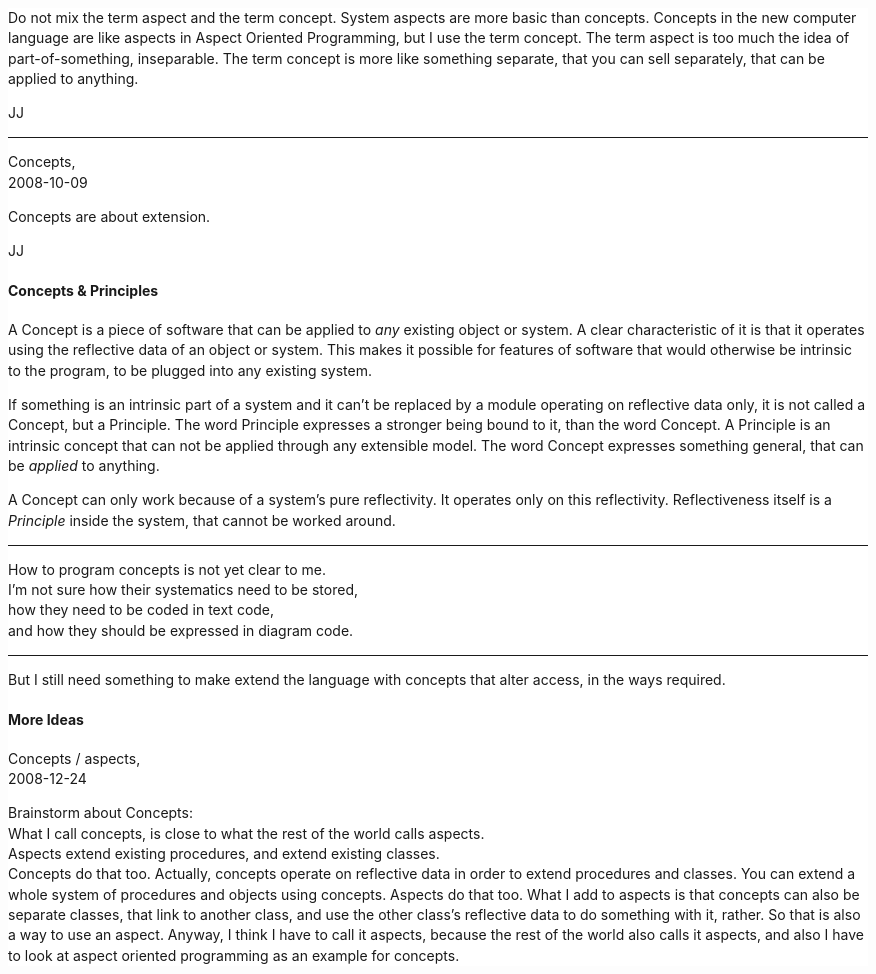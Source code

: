 Do not mix the term aspect and the term concept. System aspects are more basic than concepts. Concepts in the new computer language are like aspects in Aspect Oriented Programming, but I use the term concept. The term aspect is too much the idea of part-of-something, inseparable. The term concept is more like something separate, that you can sell separately, that can be applied to anything.

JJ

-----

Concepts,  
2008-10-09

Concepts are about extension.

JJ

#### Concepts & Principles

A Concept is a piece of software that can be applied to *any* existing object or system. A clear characteristic of it is that it operates using the reflective data of an object or system. This makes it possible for features of software that would otherwise be intrinsic to the program, to be plugged into any existing system.

If something is an intrinsic part of a system and it can’t be replaced by a module operating on reflective data only, it is not called a Concept, but a Principle. The word Principle expresses a stronger being bound to it, than the word Concept. A Principle is an intrinsic concept that can not be applied through any extensible model. The word Concept expresses something general, that can be *applied* to anything.

A Concept can only work because of a system’s pure reflectivity. It operates only on this reflectivity. Reflectiveness itself is a *Principle* inside the system, that cannot be worked around.

-----

How to program concepts is not yet clear to me.  
I’m not sure how their systematics need to be stored,  
how they need to be coded in text code,  
and how they should be expressed in diagram code.

-----

But I still need something to make extend the language with concepts that alter access, in the ways required.

#### More Ideas

Concepts / aspects,  
2008-12-24 

Brainstorm about Concepts:  
What I call concepts, is close to what the rest of the world calls aspects.  
Aspects extend existing procedures, and extend existing classes.  
Concepts do that too. Actually, concepts operate on reflective data in order to extend procedures and classes. You can extend a whole system of procedures and objects using concepts. Aspects do that too. What I add to aspects is that concepts can also be separate classes, that link to another class, and use the other class’s reflective data to do something with it, rather. So that is also a way to use an aspect. Anyway, I think I have to call it aspects, because the rest of the world also calls it aspects, and also I have to look at aspect oriented programming as an example for concepts.
